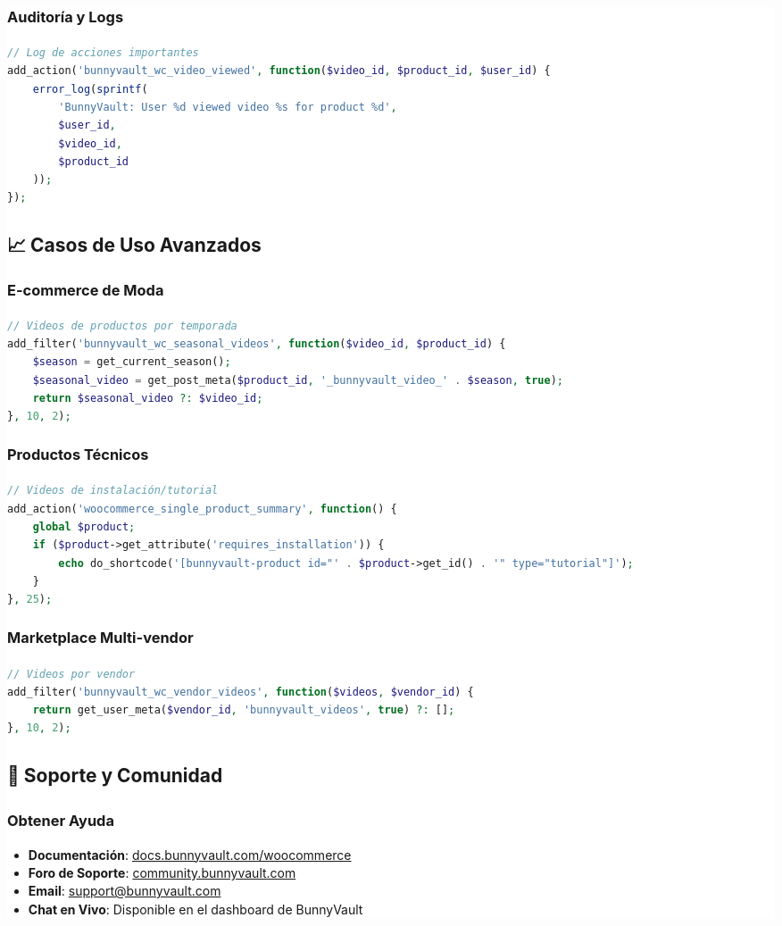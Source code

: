 ### Auditoría y Logs

```php
// Log de acciones importantes
add_action('bunnyvault_wc_video_viewed', function($video_id, $product_id, $user_id) {
    error_log(sprintf(
        'BunnyVault: User %d viewed video %s for product %d',
        $user_id,
        $video_id,
        $product_id
    ));
});
```

## 📈 Casos de Uso Avanzados

### E-commerce de Moda
```php
// Videos de productos por temporada
add_filter('bunnyvault_wc_seasonal_videos', function($video_id, $product_id) {
    $season = get_current_season();
    $seasonal_video = get_post_meta($product_id, '_bunnyvault_video_' . $season, true);
    return $seasonal_video ?: $video_id;
}, 10, 2);
```

### Productos Técnicos
```php
// Videos de instalación/tutorial
add_action('woocommerce_single_product_summary', function() {
    global $product;
    if ($product->get_attribute('requires_installation')) {
        echo do_shortcode('[bunnyvault-product id="' . $product->get_id() . '" type="tutorial"]');
    }
}, 25);
```

### Marketplace Multi-vendor
```php
// Videos por vendor
add_filter('bunnyvault_wc_vendor_videos', function($videos, $vendor_id) {
    return get_user_meta($vendor_id, 'bunnyvault_videos', true) ?: [];
}, 10, 2);
```

## 🤝 Soporte y Comunidad

### Obtener Ayuda

- **Documentación**: [docs.bunnyvault.com/woocommerce](https://docs.bunnyvault.com/woocommerce)
- **Foro de Soporte**: [community.bunnyvault.com](https://community.bunnyvault.com)
- **Email**: support@bunnyvault.com
- **Chat en Vivo**: Disponible en el dashboard de BunnyVault
